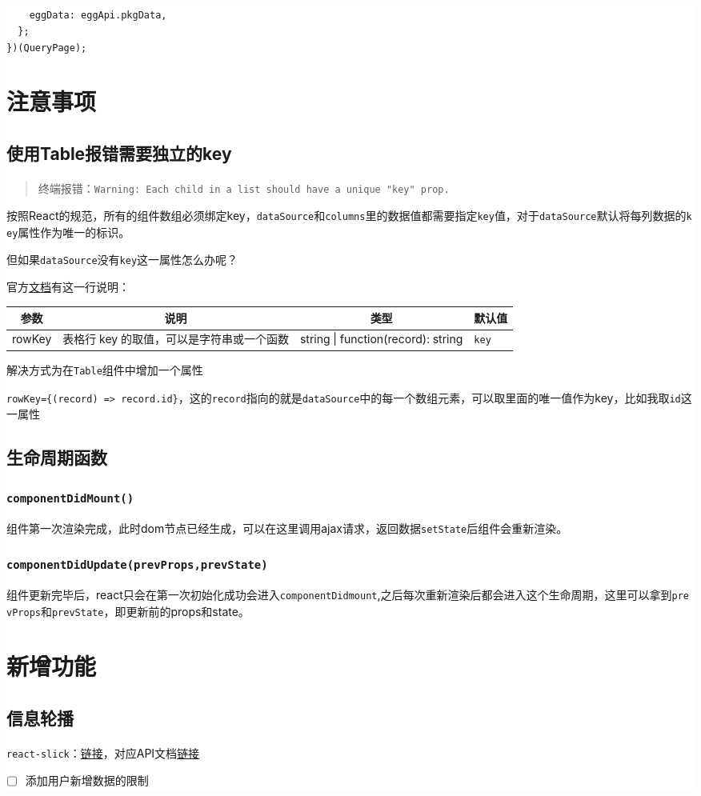 ```JS
    eggData: eggApi.pkgData, 
  };
})(QueryPage);
```





# 注意事项

## 使用Table报错需要独立的key

> 终端报错：`Warning: Each child in a list should have a unique "key" prop.`

按照React的规范，所有的组件数组必须绑定key，`dataSource`和`columns`里的数据值都需要指定`key`值，对于`dataSource`默认将每列数据的`key`属性作为唯一的标识。

但如果`dataSource`没有`key`这一属性怎么办呢？

官方[文档](https://ant.design/components/table-cn/)有这一行说明：

| 参数   | 说明                                      | 类型                               | 默认值 |
| ------ | ----------------------------------------- | ---------------------------------- | ------ |
| rowKey | 表格行 key 的取值，可以是字符串或一个函数 | string \| function(record): string | `key`  |

解决方式为在`Table`组件中增加一个属性

`rowKey={(record) => record.id}`，这的`record`指向的就是`dataSource`中的每一个数组元素，可以取里面的唯一值作为key，比如我取`id`这一属性

## 生命周期函数

### `componentDidMount()`

组件第一次渲染完成，此时dom节点已经生成，可以在这里调用ajax请求，返回数据`setState`后组件会重新渲染。

### `componentDidUpdate(prevProps,prevState)`

组件更新完毕后，react只会在第一次初始化成功会进入`componentDidmount`,之后每次重新渲染后都会进入这个生命周期，这里可以拿到`prevProps`和`prevState`，即更新前的props和state。



# 新增功能

## 信息轮播

`react-slick`：[链接](https://www.npmjs.com/package/react-slick)，对应API文档[链接](https://react-slick.neostack.com/docs/api)

- [ ] 添加用户新增数据的限制

  
